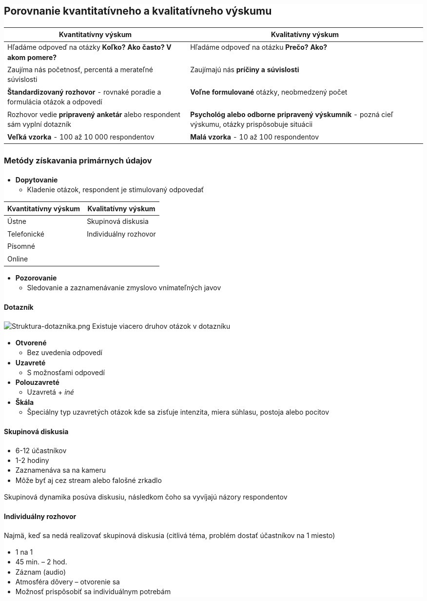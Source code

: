 ## Porovnanie kvantitatívneho a kvalitatívneho výskumu

| Kvantitatívny výskum                                                          | Kvalitatívny výskum                                                                                 |
| ----------------------------------------------------------------------------- | --------------------------------------------------------------------------------------------------- |
| Hľadáme odpoveď na otázky **Koľko? Ako často? V akom pomere?**                | Hľadáme odpoveď na otázku **Prečo? Ako?**                                                           |
| Zaujíma nás početnosť, percentá a merateľné súvislosti                        | Zaujímajú nás **príčiny a súvislosti**                                                              |
| **Štandardizovaný rozhovor** - rovnaké poradie a formulácia otázok a odpovedí | **Voľne formulované** otázky, neobmedzený počet                                                     |
| Rozhovor vedie **pripravený anketár** alebo respondent sám vyplní dotazník    | **Psychológ alebo odborne pripravený výskumník** - pozná cieľ výskumu, otázky prispôsobuje situácii |
| **Veľká vzorka** - 100 až 10 000 respondentov                                 | **Malá vzorka** - 10 až 100 respondentov                                                            |

### Metódy získavania primárnych údajov
- **Dopytovanie**
	- Kladenie otázok, respondent je stimulovaný odpovedať
	
| **Kvantitatívny výskum** | **Kvalitatívny výskum** |
| ------------------------ | ----------------------- |
| Ústne                    | Skupinová diskusia      |
| Telefonické              | Individuálny rozhovor   |
| Písomné                  |                         |
| Online                   |                         |
	
- **Pozorovanie**
	- Sledovanie a zaznamenávanie zmyslovo vnímateľných javov

#### Dotazník
![Struktura-dotaznika.png](/img/user/06%20-%20Images/School/Struktura-dotaznika.png)
Existuje viacero druhov otázok v dotazníku
- **Otvorené**
	- Bez uvedenia odpovedí
- **Uzavreté**
	- S možnosťami odpovedí
- **Polouzavreté**
	- Uzavretá + *iné*
- **Škála**
	- Špeciálny typ uzavretých otázok kde sa zisťuje intenzita, miera súhlasu, postoja alebo pocitov

#### Skupinová diskusia
- 6-12 účastníkov
- 1-2 hodiny
- Zaznamenáva sa na kameru
- Môže byť aj cez stream alebo falošné zrkadlo

Skupinová dynamika posúva diskusiu, následkom čoho sa vyvíjajú názory respondentov

#### Individuálny rozhovor
Najmä, keď sa nedá realizovať skupinová diskusia (citlivá téma, problém dostať účastníkov na 1 miesto)  
- 1 na 1
- 45 min. – 2 hod.
- Záznam (audio)
- Atmosféra dôvery – otvorenie sa
- Možnosť prispôsobiť sa individuálnym potrebám
